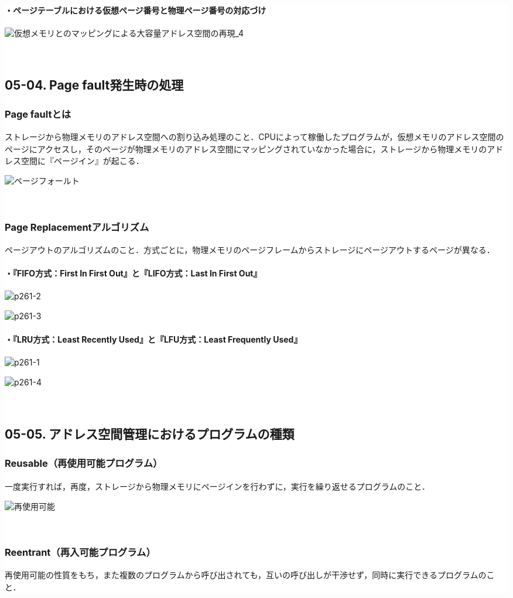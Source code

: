 #### ・ページテーブルにおける仮想ページ番号と物理ページ番号の対応づけ

![仮想メモリとのマッピングによる大容量アドレス空間の再現_4](https://raw.githubusercontent.com/Hiroki-IT/tech-notebook/master/images/仮想メモリとのマッピングによる大容量アドレス空間の再現_4.png)

<br>

## 05-04. Page fault発生時の処理

### Page faultとは

ストレージから物理メモリのアドレス空間への割り込み処理のこと．CPUによって稼働したプログラムが，仮想メモリのアドレス空間のページにアクセスし，そのページが物理メモリのアドレス空間にマッピングされていなかった場合に，ストレージから物理メモリのアドレス空間に『ページイン』が起こる．

![ページフォールト](https://raw.githubusercontent.com/Hiroki-IT/tech-notebook/master/images/ページフォールト.png)

<br>

### Page Replacementアルゴリズム

ページアウトのアルゴリズムのこと．方式ごとに，物理メモリのページフレームからストレージにページアウトするページが異なる．

#### ・『FIFO方式：First In First Out』と『LIFO方式：Last In First Out』

![p261-2](https://raw.githubusercontent.com/Hiroki-IT/tech-notebook/master/images/p261-2.png)

![p261-3](https://raw.githubusercontent.com/Hiroki-IT/tech-notebook/master/images/p261-3.png)

#### ・『LRU方式：Least Recently Used』と『LFU方式：Least Frequently Used』

![p261-1](https://raw.githubusercontent.com/Hiroki-IT/tech-notebook/master/images/p261-1.png)

![p261-4](https://raw.githubusercontent.com/Hiroki-IT/tech-notebook/master/images/p261-4.png)

<br>

## 05-05. アドレス空間管理におけるプログラムの種類

### Reusable（再使用可能プログラム）

一度実行すれば，再度，ストレージから物理メモリにページインを行わずに，実行を繰り返せるプログラムのこと．

![再使用可能](https://raw.githubusercontent.com/Hiroki-IT/tech-notebook/master/images/再使用可能.gif)

<br>

### Reentrant（再入可能プログラム）

再使用可能の性質をもち，また複数のプログラムから呼び出されても，互いの呼び出しが干渉せず，同時に実行できるプログラムのこと．
